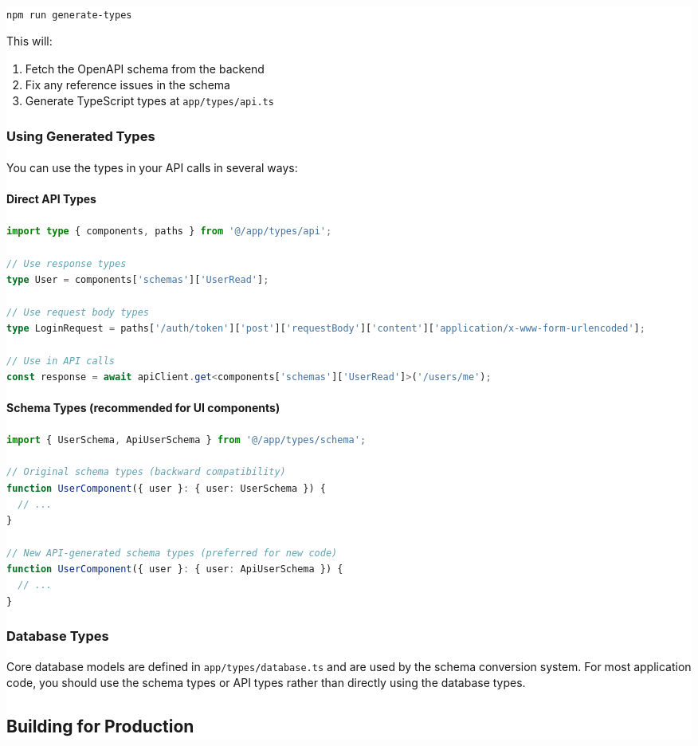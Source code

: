 ```bash
npm run generate-types
```

This will:

1. Fetch the OpenAPI schema from the backend
2. Fix any reference issues in the schema
3. Generate TypeScript types at `app/types/api.ts`

### Using Generated Types

You can use the types in your API calls in several ways:

#### Direct API Types

```typescript
import type { components, paths } from '@/app/types/api';

// Use response types
type User = components['schemas']['UserRead'];

// Use request body types
type LoginRequest = paths['/auth/token']['post']['requestBody']['content']['application/x-www-form-urlencoded'];

// Use in API calls
const response = await apiClient.get<components['schemas']['UserRead']>('/users/me');
```

#### Schema Types (recommended for UI components)

```typescript
import { UserSchema, ApiUserSchema } from '@/app/types/schema';

// Original schema types (backward compatibility)
function UserComponent({ user }: { user: UserSchema }) {
  // ...
}

// New API-generated schema types (preferred for new code)
function UserComponent({ user }: { user: ApiUserSchema }) {
  // ...
}
```

### Database Types

Core database models are defined in `app/types/database.ts` and are used by the schema conversion system. For most application code, you should use the schema types or API types rather than directly using the database types.

## Building for Production
